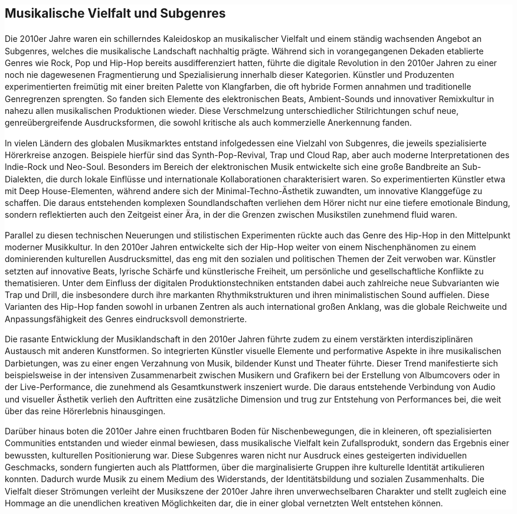 
## Musikalische Vielfalt und Subgenres

Die 2010er Jahre waren ein schillerndes Kaleidoskop an musikalischer Vielfalt und einem ständig wachsenden Angebot an Subgenres, welches die musikalische Landschaft nachhaltig prägte. Während sich in vorangegangenen Dekaden etablierte Genres wie Rock, Pop und Hip-Hop bereits ausdifferenziert hatten, führte die digitale Revolution in den 2010er Jahren zu einer noch nie dagewesenen Fragmentierung und Spezialisierung innerhalb dieser Kategorien. Künstler und Produzenten experimentierten freimütig mit einer breiten Palette von Klangfarben, die oft hybride Formen annahmen und traditionelle Genregrenzen sprengten. So fanden sich Elemente des elektronischen Beats, Ambient-Sounds und innovativer Remixkultur in nahezu allen musikalischen Produktionen wieder. Diese Verschmelzung unterschiedlicher Stilrichtungen schuf neue, genreübergreifende Ausdrucksformen, die sowohl kritische als auch kommerzielle Anerkennung fanden.  

In vielen Ländern des globalen Musikmarktes entstand infolgedessen eine Vielzahl von Subgenres, die jeweils spezialisierte Hörerkreise anzogen. Beispiele hierfür sind das Synth-Pop-Revival, Trap und Cloud Rap, aber auch moderne Interpretationen des Indie-Rock und Neo-Soul. Besonders im Bereich der elektronischen Musik entwickelte sich eine große Bandbreite an Sub-Dialekten, die durch lokale Einflüsse und internationale Kollaborationen charakterisiert waren. So experimentierten Künstler etwa mit Deep House-Elementen, während andere sich der Minimal-Techno-Ästhetik zuwandten, um innovative Klanggefüge zu schaffen. Die daraus entstehenden komplexen Soundlandschaften verliehen dem Hörer nicht nur eine tiefere emotionale Bindung, sondern reflektierten auch den Zeitgeist einer Ära, in der die Grenzen zwischen Musikstilen zunehmend fluid waren.  

Parallel zu diesen technischen Neuerungen und stilistischen Experimenten rückte auch das Genre des Hip-Hop in den Mittelpunkt moderner Musikkultur. In den 2010er Jahren entwickelte sich der Hip-Hop weiter von einem Nischenphänomen zu einem dominierenden kulturellen Ausdrucksmittel, das eng mit den sozialen und politischen Themen der Zeit verwoben war. Künstler setzten auf innovative Beats, lyrische Schärfe und künstlerische Freiheit, um persönliche und gesellschaftliche Konflikte zu thematisieren. Unter dem Einfluss der digitalen Produktionstechniken entstanden dabei auch zahlreiche neue Subvarianten wie Trap und Drill, die insbesondere durch ihre markanten Rhythmikstrukturen und ihren minimalistischen Sound auffielen. Diese Varianten des Hip-Hop fanden sowohl in urbanen Zentren als auch international großen Anklang, was die globale Reichweite und Anpassungsfähigkeit des Genres eindrucksvoll demonstrierte.  

Die rasante Entwicklung der Musiklandschaft in den 2010er Jahren führte zudem zu einem verstärkten interdisziplinären Austausch mit anderen Kunstformen. So integrierten Künstler visuelle Elemente und performative Aspekte in ihre musikalischen Darbietungen, was zu einer engen Verzahnung von Musik, bildender Kunst und Theater führte. Dieser Trend manifestierte sich beispielsweise in der intensiven Zusammenarbeit zwischen Musikern und Grafikern bei der Erstellung von Albumcovers oder in der Live-Performance, die zunehmend als Gesamtkunstwerk inszeniert wurde. Die daraus entstehende Verbindung von Audio und visueller Ästhetik verlieh den Auftritten eine zusätzliche Dimension und trug zur Entstehung von Performances bei, die weit über das reine Hörerlebnis hinausgingen.  

Darüber hinaus boten die 2010er Jahre einen fruchtbaren Boden für Nischenbewegungen, die in kleineren, oft spezialisierten Communities entstanden und wieder einmal bewiesen, dass musikalische Vielfalt kein Zufallsprodukt, sondern das Ergebnis einer bewussten, kulturellen Positionierung war. Diese Subgenres waren nicht nur Ausdruck eines gesteigerten individuellen Geschmacks, sondern fungierten auch als Plattformen, über die marginalisierte Gruppen ihre kulturelle Identität artikulieren konnten. Dadurch wurde Musik zu einem Medium des Widerstands, der Identitätsbildung und sozialen Zusammenhalts. Die Vielfalt dieser Strömungen verleiht der Musikszene der 2010er Jahre ihren unverwechselbaren Charakter und stellt zugleich eine Hommage an die unendlichen kreativen Möglichkeiten dar, die in einer global vernetzten Welt entstehen können.
